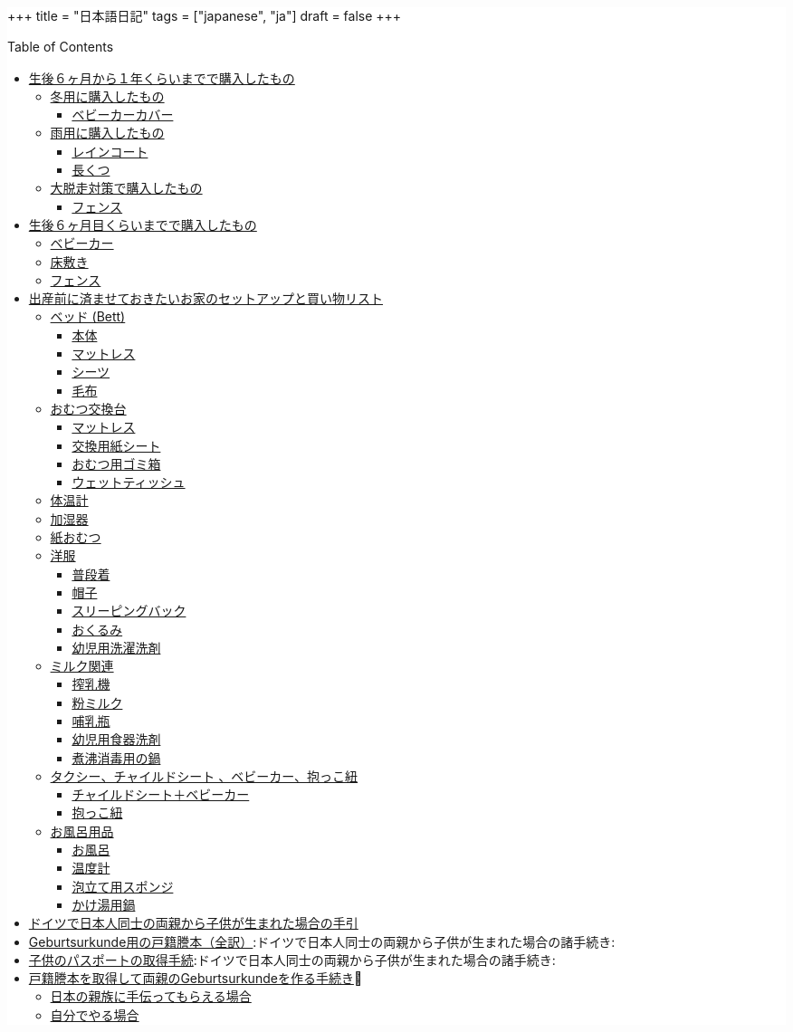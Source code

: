 +++
title = "日本語日記"
tags = ["japanese", "ja"]
draft = false
+++

<div class="ox-hugo-toc toc">
<div></div>

<div class="heading">Table of Contents</div>

- [生後６ヶ月から１年くらいまでで購入したもの](#生後６ヶ月から１年くらいまでで購入したもの)
    - [冬用に購入したもの](#冬用に購入したもの)
        - [ベビーカーカバー](#ベビーカーカバー)
    - [雨用に購入したもの](#雨用に購入したもの)
        - [レインコート](#レインコート)
        - [長くつ](#長くつ)
    - [大脱走対策で購入したもの](#大脱走対策で購入したもの)
        - [フェンス](#フェンス)
- [生後６ヶ月目くらいまでで購入したもの](#生後６ヶ月目くらいまでで購入したもの)
    - [ベビーカー](#ベビーカー)
    - [床敷き](#床敷き)
    - [フェンス](#フェンス)
- [出産前に済ませておきたいお家のセットアップと買い物リスト](#出産前に済ませておきたいお家のセットアップと買い物リスト)
    - [ベッド (Bett)](#ベッド--bett)
        - [本体](#本体)
        - [マットレス](#マットレス)
        - [シーツ](#シーツ)
        - [毛布](#毛布)
    - [おむつ交換台](#おむつ交換台)
        - [マットレス](#マットレス)
        - [交換用紙シート](#交換用紙シート)
        - [おむつ用ゴミ箱](#おむつ用ゴミ箱)
        - [ウェットティッシュ](#ウェットティッシュ)
    - [体温計](#体温計)
    - [加湿器](#加湿器)
    - [紙おむつ](#紙おむつ)
    - [洋服](#洋服)
        - [普段着](#普段着)
        - [帽子](#帽子)
        - [スリーピングバック](#スリーピングバック)
        - [おくるみ](#おくるみ)
        - [幼児用洗濯洗剤](#幼児用洗濯洗剤)
    - [ミルク関連](#ミルク関連)
        - [搾乳機](#搾乳機)
        - [粉ミルク](#粉ミルク)
        - [哺乳瓶](#哺乳瓶)
        - [幼児用食器洗剤](#幼児用食器洗剤)
        - [煮沸消毒用の鍋](#煮沸消毒用の鍋)
    - [タクシー、チャイルドシート 、ベビーカー、抱っこ紐](#タクシー-チャイルドシート-ベビーカー-抱っこ紐)
        - [チャイルドシート＋ベビーカー](#チャイルドシート-ベビーカー)
        - [抱っこ紐](#抱っこ紐)
    - [お風呂用品](#お風呂用品)
        - [お風呂](#お風呂)
        - [温度計](#温度計)
        - [泡立て用スポンジ](#泡立て用スポンジ)
        - [かけ湯用鍋](#かけ湯用鍋)
- [ドイツで日本人同士の両親から子供が生まれた場合の手引](#ドイツで日本人同士の両親から子供が生まれた場合の手引)
- [Geburtsurkunde用の戸籍謄本（全訳）](#geburtsurkunde用の戸籍謄本-全訳):ドイツで日本人同士の両親から子供が生まれた場合の諸手続き:
- [子供のパスポートの取得手続](#子供のパスポートの取得手続):ドイツで日本人同士の両親から子供が生まれた場合の諸手続き:
- [戸籍謄本を取得して両親のGeburtsurkundeを作る手続き](#戸籍謄本を取得して両親のgeburtsurkundeを作る手続き):baby:
    - [日本の親族に手伝ってもらえる場合](#日本の親族に手伝ってもらえる場合)
    - [自分でやる場合](#自分でやる場合)
